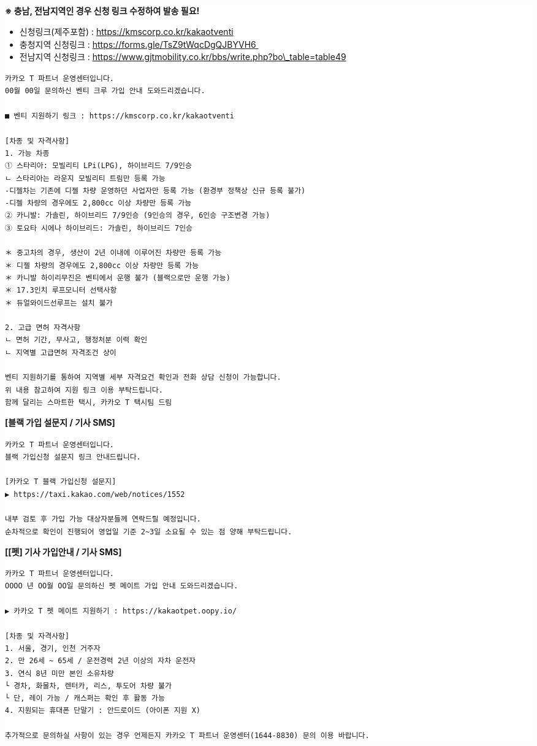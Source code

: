 **※ 충남, 전남지역인 경우 신청 링크 수정하여 발송 필요!**  
- 신청링크(제주포함) : https://kmscorp.co.kr/kakaotventi  
- 충청지역 신청링크 : https://forms.gle/TsZ9tWqcDgQJBYVH6   
- 전남지역 신청링크 : https://www.gjtmobility.co.kr/bbs/write.php?bo\_table=table49

```
카카오 T 파트너 운영센터입니다.  
00월 00일 문의하신 벤티 크루 가입 안내 도와드리겠습니다.  
  
■ 벤티 지원하기 링크 : https://kmscorp.co.kr/kakaotventi  
  
[차종 및 자격사항]  
1. 가능 차종  
① 스타리아: 모빌리티 LPi(LPG), 하이브리드 7/9인승  
ㄴ 스타리아는 라운지 모빌리티 트림만 등록 가능  
-디젤차는 기존에 디젤 차량 운영하던 사업자만 등록 가능 (환경부 정책상 신규 등록 불가)  
-디젤 차량의 경우에도 2,800cc 이상 차량만 등록 가능  
② 카니발: 가솔린, 하이브리드 7/9인승 (9인승의 경우, 6인승 구조변경 가능)  
③ 토요타 시에나 하이브리드: 가솔린, 하이브리드 7인승  
  
＊ 중고차의 경우, 생산이 2년 이내에 이루어진 차량만 등록 가능  
＊ 디젤 차량의 경우에도 2,800cc 이상 차량만 등록 가능  
＊ 카니발 하이리무진은 벤티에서 운행 불가 (블랙으로만 운행 가능)  
＊ 17.3인치 루프모니터 선택사항  
＊ 듀얼와이드선루프는 설치 불가  
  
2. 고급 면허 자격사항  
ㄴ 면허 기간, 무사고, 행정처분 이력 확인  
ㄴ 지역별 고급면허 자격조건 상이  
  
벤티 지원하기를 통하여 지역별 세부 자격요건 확인과 전화 상담 신청이 가능합니다.  
위 내용 참고하여 지원 링크 이용 부탁드립니다.  
함께 달리는 스마트한 택시, 카카오 T 택시팀 드림
```

**[블랙 가입 설문지 / 기사 SMS]**

```
카카오 T 파트너 운영센터입니다.   
블랙 가입신청 설문지 링크 안내드립니다.  
  
[카카오 T 블랙 가입신청 설문지]   
▶ https://taxi.kakao.com/web/notices/1552  
  
내부 검토 후 가입 가능 대상자분들께 연락드릴 예정입니다.   
순차적으로 확인이 진행되어 영업일 기준 2~3일 소요될 수 있는 점 양해 부탁드립니다.
```

**[[펫] 기사 가입안내 / 기사 SMS]**

```
카카오 T 파트너 운영센터입니다.   
OOOO 년 OO월 OO일 문의하신 펫 메이트 가입 안내 도와드리겠습니다.  
  
▶ 카카오 T 펫 메이트 지원하기 : https://kakaotpet.oopy.io/   
  
[차종 및 자격사항]   
1. 서울, 경기, 인천 거주자   
2. 만 26세 ~ 65세 / 운전경력 2년 이상의 자차 운전자   
3. 연식 8년 미만 본인 소유차량  
└ 경차, 화물차, 렌터카, 리스, 투도어 차량 불가   
└ 단, 레이 가능 / 캐스퍼는 확인 후 활동 가능   
4. 지원되는 휴대폰 단말기 : 안드로이드 (아이폰 지원 X)  
  
추가적으로 문의하실 사항이 있는 경우 언제든지 카카오 T 파트너 운영센터(1644-8830) 문의 이용 바랍니다.
```
